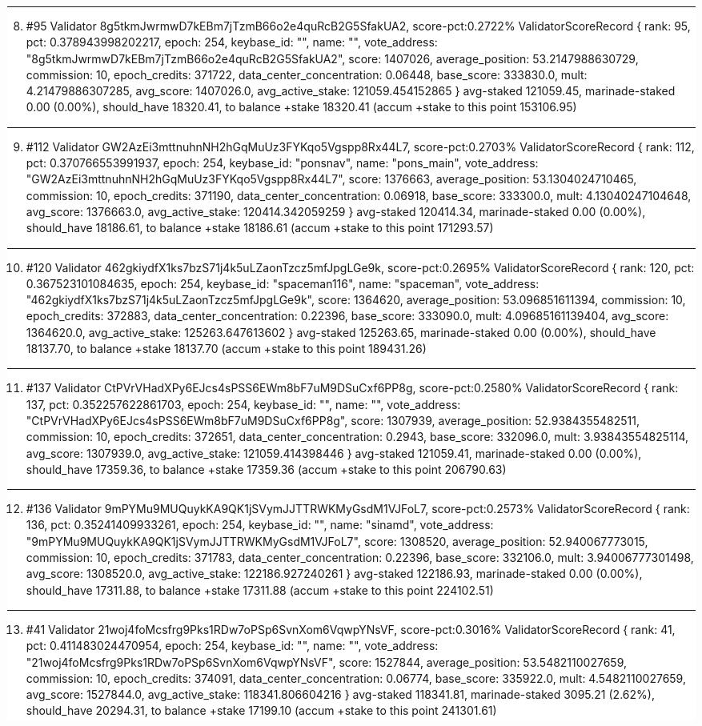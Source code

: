 -------------------------------------------------------------
8) #95 Validator 8g5tkmJwrmwD7kEBm7jTzmB66o2e4quRcB2G5SfakUA2, score-pct:0.2722%
ValidatorScoreRecord { rank: 95, pct: 0.378943998202217, epoch: 254, keybase_id: "", name: "", vote_address: "8g5tkmJwrmwD7kEBm7jTzmB66o2e4quRcB2G5SfakUA2", score: 1407026, average_position: 53.2147988630729, commission: 10, epoch_credits: 371722, data_center_concentration: 0.06448, base_score: 333830.0, mult: 4.21479886307285, avg_score: 1407026.0, avg_active_stake: 121059.454152865 }
 avg-staked 121059.45, marinade-staked 0.00 (0.00%), should_have 18320.41, to balance +stake 18320.41 (accum +stake to this point 153106.95)

-------------------------------------------------------------
9) #112 Validator GW2AzEi3mttnuhnNH2hGqMuUz3FYKqo5Vgspp8Rx44L7, score-pct:0.2703%
ValidatorScoreRecord { rank: 112, pct: 0.370766553991937, epoch: 254, keybase_id: "ponsnav", name: "pons_main", vote_address: "GW2AzEi3mttnuhnNH2hGqMuUz3FYKqo5Vgspp8Rx44L7", score: 1376663, average_position: 53.1304024710465, commission: 10, epoch_credits: 371190, data_center_concentration: 0.06918, base_score: 333300.0, mult: 4.13040247104648, avg_score: 1376663.0, avg_active_stake: 120414.342059259 }
 avg-staked 120414.34, marinade-staked 0.00 (0.00%), should_have 18186.61, to balance +stake 18186.61 (accum +stake to this point 171293.57)

-------------------------------------------------------------
10) #120 Validator 462gkiydfX1ks7bzS71j4k5uLZaonTzcz5mfJpgLGe9k, score-pct:0.2695%
ValidatorScoreRecord { rank: 120, pct: 0.367523101084635, epoch: 254, keybase_id: "spaceman116", name: "spaceman", vote_address: "462gkiydfX1ks7bzS71j4k5uLZaonTzcz5mfJpgLGe9k", score: 1364620, average_position: 53.096851611394, commission: 10, epoch_credits: 372883, data_center_concentration: 0.22396, base_score: 333090.0, mult: 4.09685161139404, avg_score: 1364620.0, avg_active_stake: 125263.647613602 }
 avg-staked 125263.65, marinade-staked 0.00 (0.00%), should_have 18137.70, to balance +stake 18137.70 (accum +stake to this point 189431.26)

-------------------------------------------------------------
11) #137 Validator CtPVrVHadXPy6EJcs4sPSS6EWm8bF7uM9DSuCxf6PP8g, score-pct:0.2580%
ValidatorScoreRecord { rank: 137, pct: 0.352257622861703, epoch: 254, keybase_id: "", name: "", vote_address: "CtPVrVHadXPy6EJcs4sPSS6EWm8bF7uM9DSuCxf6PP8g", score: 1307939, average_position: 52.9384355482511, commission: 10, epoch_credits: 372651, data_center_concentration: 0.2943, base_score: 332096.0, mult: 3.93843554825114, avg_score: 1307939.0, avg_active_stake: 121059.414398446 }
 avg-staked 121059.41, marinade-staked 0.00 (0.00%), should_have 17359.36, to balance +stake 17359.36 (accum +stake to this point 206790.63)

-------------------------------------------------------------
12) #136 Validator 9mPYMu9MUQuykKA9QK1jSVymJJTTRWKMyGsdM1VJFoL7, score-pct:0.2573%
ValidatorScoreRecord { rank: 136, pct: 0.35241409933261, epoch: 254, keybase_id: "", name: "sinamd", vote_address: "9mPYMu9MUQuykKA9QK1jSVymJJTTRWKMyGsdM1VJFoL7", score: 1308520, average_position: 52.940067773015, commission: 10, epoch_credits: 371783, data_center_concentration: 0.22396, base_score: 332106.0, mult: 3.94006777301498, avg_score: 1308520.0, avg_active_stake: 122186.927240261 }
 avg-staked 122186.93, marinade-staked 0.00 (0.00%), should_have 17311.88, to balance +stake 17311.88 (accum +stake to this point 224102.51)

-------------------------------------------------------------
13) #41 Validator 21woj4foMcsfrg9Pks1RDw7oPSp6SvnXom6VqwpYNsVF, score-pct:0.3016%
ValidatorScoreRecord { rank: 41, pct: 0.411483024470954, epoch: 254, keybase_id: "", name: "", vote_address: "21woj4foMcsfrg9Pks1RDw7oPSp6SvnXom6VqwpYNsVF", score: 1527844, average_position: 53.5482110027659, commission: 10, epoch_credits: 374091, data_center_concentration: 0.06774, base_score: 335922.0, mult: 4.5482110027659, avg_score: 1527844.0, avg_active_stake: 118341.806604216 }
 avg-staked 118341.81, marinade-staked 3095.21 (2.62%), should_have 20294.31, to balance +stake 17199.10 (accum +stake to this point 241301.61)

